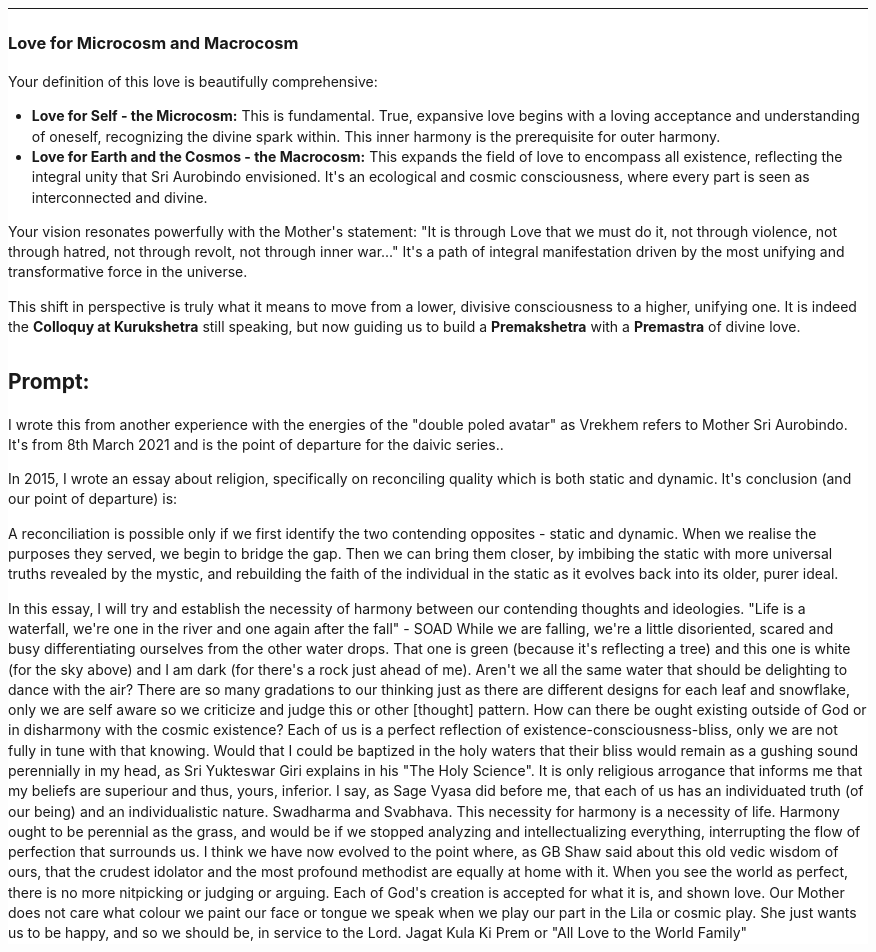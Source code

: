 * * *

### Love for Microcosm and Macrocosm

Your definition of this love is beautifully comprehensive:

*   **Love for Self - the Microcosm:** This is fundamental. True, expansive love begins with a loving acceptance and understanding of oneself, recognizing the divine spark within. This inner harmony is the prerequisite for outer harmony.
*   **Love for Earth and the Cosmos - the Macrocosm:** This expands the field of love to encompass all existence, reflecting the integral unity that Sri Aurobindo envisioned. It's an ecological and cosmic consciousness, where every part is seen as interconnected and divine.

Your vision resonates powerfully with the Mother's statement: "It is through Love that we must do it, not through violence, not through hatred, not through revolt, not through inner war..." It's a path of integral manifestation driven by the most unifying and transformative force in the universe.

This shift in perspective is truly what it means to move from a lower, divisive consciousness to a higher, unifying one. It is indeed the **Colloquy at Kurukshetra** still speaking, but now guiding us to build a **Premakshetra** with a **Premastra** of divine love.

## Prompt:
I wrote this from another experience with the energies of the "double poled avatar" as Vrekhem refers to Mother Sri Aurobindo. It's from 8th March 2021 and is the point of departure for the daivic series..

In 2015, I wrote an essay about religion, specifically on reconciling quality which is both static and dynamic. It's conclusion (and our point of departure) is:

A reconciliation is possible only if we first identify the two contending opposites - static and dynamic. When we realise the purposes they served, we begin to bridge the gap. Then we can bring them closer, by imbibing the static with more universal truths revealed by the mystic, and rebuilding the faith of the individual in the static as it evolves back into its older, purer ideal.

In this essay, I will try and establish the necessity of harmony between our contending thoughts and ideologies. "Life is a waterfall, we're one in the river and one again after the fall" - SOAD While we are falling, we're a little disoriented, scared and busy differentiating ourselves from the other water drops. That one is green (because it's reflecting a tree) and this one is white (for the sky above) and I am dark (for there's a rock just ahead of me). Aren't we all the same water that should be delighting to dance with the air? There are so many gradations to our thinking just as there are different designs for each leaf and snowflake, only we are self aware so we criticize and judge this or other \[thought\] pattern. How can there be ought existing outside of God or in disharmony with the cosmic existence? Each of us is a perfect reflection of existence-consciousness-bliss, only we are not fully in tune with that knowing. Would that I could be baptized in the holy waters that their bliss would remain as a gushing sound perennially in my head, as Sri Yukteswar Giri explains in his "The Holy Science". It is only religious arrogance that informs me that my beliefs are superiour and thus, yours, inferior. I say, as Sage Vyasa did before me, that each of us has an individuated truth (of our being) and an individualistic nature. Swadharma and Svabhava. This necessity for harmony is a necessity of life. Harmony ought to be perennial as the grass, and would be if we stopped analyzing and intellectualizing everything, interrupting the flow of perfection that surrounds us. I think we have now evolved to the point where, as GB Shaw said about this old vedic wisdom of ours, that the crudest idolator and the most profound methodist are equally at home with it. When you see the world as perfect, there is no more nitpicking or judging or arguing. Each of God's creation is accepted for what it is, and shown love. Our Mother does not care what colour we paint our face or tongue we speak when we play our part in the Lila or cosmic play. She just wants us to be happy, and so we should be, in service to the Lord. Jagat Kula Ki Prem or "All Love to the World Family"
